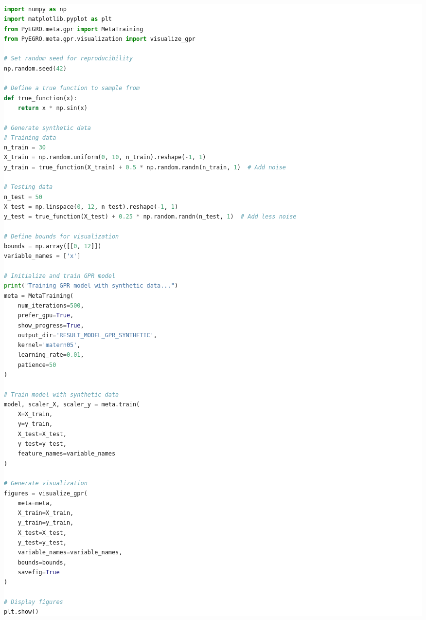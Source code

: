 ```python
import numpy as np
import matplotlib.pyplot as plt
from PyEGRO.meta.gpr import MetaTraining
from PyEGRO.meta.gpr.visualization import visualize_gpr

# Set random seed for reproducibility
np.random.seed(42)

# Define a true function to sample from
def true_function(x):
    return x * np.sin(x)

# Generate synthetic data
# Training data
n_train = 30
X_train = np.random.uniform(0, 10, n_train).reshape(-1, 1)
y_train = true_function(X_train) + 0.5 * np.random.randn(n_train, 1)  # Add noise

# Testing data
n_test = 50
X_test = np.linspace(0, 12, n_test).reshape(-1, 1)
y_test = true_function(X_test) + 0.25 * np.random.randn(n_test, 1)  # Add less noise

# Define bounds for visualization
bounds = np.array([[0, 12]])
variable_names = ['x']

# Initialize and train GPR model
print("Training GPR model with synthetic data...")
meta = MetaTraining(
    num_iterations=500,
    prefer_gpu=True,
    show_progress=True,
    output_dir='RESULT_MODEL_GPR_SYNTHETIC',
    kernel='matern05',
    learning_rate=0.01,
    patience=50
)

# Train model with synthetic data
model, scaler_X, scaler_y = meta.train(
    X=X_train,
    y=y_train,
    X_test=X_test,
    y_test=y_test,
    feature_names=variable_names
)

# Generate visualization
figures = visualize_gpr(
    meta=meta,
    X_train=X_train,
    y_train=y_train,
    X_test=X_test,
    y_test=y_test,
    variable_names=variable_names,
    bounds=bounds,
    savefig=True
)

# Display figures
plt.show()
```